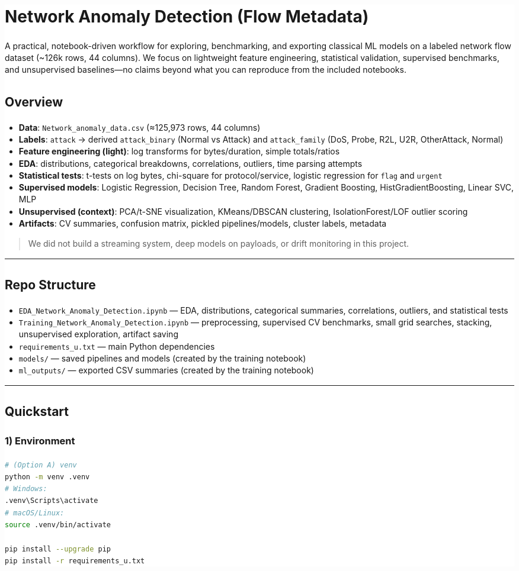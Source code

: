 # Network Anomaly Detection (Flow Metadata)

A practical, notebook-driven workflow for exploring, benchmarking, and exporting classical ML models on a labeled network flow dataset (~126k rows, 44 columns). We focus on lightweight feature engineering, statistical validation, supervised benchmarks, and unsupervised baselines—no claims beyond what you can reproduce from the included notebooks.

## Overview

- **Data**: `Network_anomaly_data.csv` (≈125,973 rows, 44 columns)
- **Labels**: `attack` → derived `attack_binary` (Normal vs Attack) and `attack_family` (DoS, Probe, R2L, U2R, OtherAttack, Normal)
- **Feature engineering (light)**: log transforms for bytes/duration, simple totals/ratios
- **EDA**: distributions, categorical breakdowns, correlations, outliers, time parsing attempts
- **Statistical tests**: t-tests on log bytes, chi-square for protocol/service, logistic regression for `flag` and `urgent`
- **Supervised models**: Logistic Regression, Decision Tree, Random Forest, Gradient Boosting, HistGradientBoosting, Linear SVC, MLP
- **Unsupervised (context)**: PCA/t-SNE visualization, KMeans/DBSCAN clustering, IsolationForest/LOF outlier scoring
- **Artifacts**: CV summaries, confusion matrix, pickled pipelines/models, cluster labels, metadata

> We did not build a streaming system, deep models on payloads, or drift monitoring in this project.

---

## Repo Structure

- `EDA_Network_Anomaly_Detection.ipynb` — EDA, distributions, categorical summaries, correlations, outliers, and statistical tests
- `Training_Network_Anomaly_Detection.ipynb` — preprocessing, supervised CV benchmarks, small grid searches, stacking, unsupervised exploration, artifact saving
- `requirements_u.txt` — main Python dependencies
- `models/` — saved pipelines and models (created by the training notebook)
- `ml_outputs/` — exported CSV summaries (created by the training notebook)

---

## Quickstart

### 1) Environment

```bash
# (Option A) venv
python -m venv .venv
# Windows:
.venv\Scripts\activate
# macOS/Linux:
source .venv/bin/activate

pip install --upgrade pip
pip install -r requirements_u.txt
```
